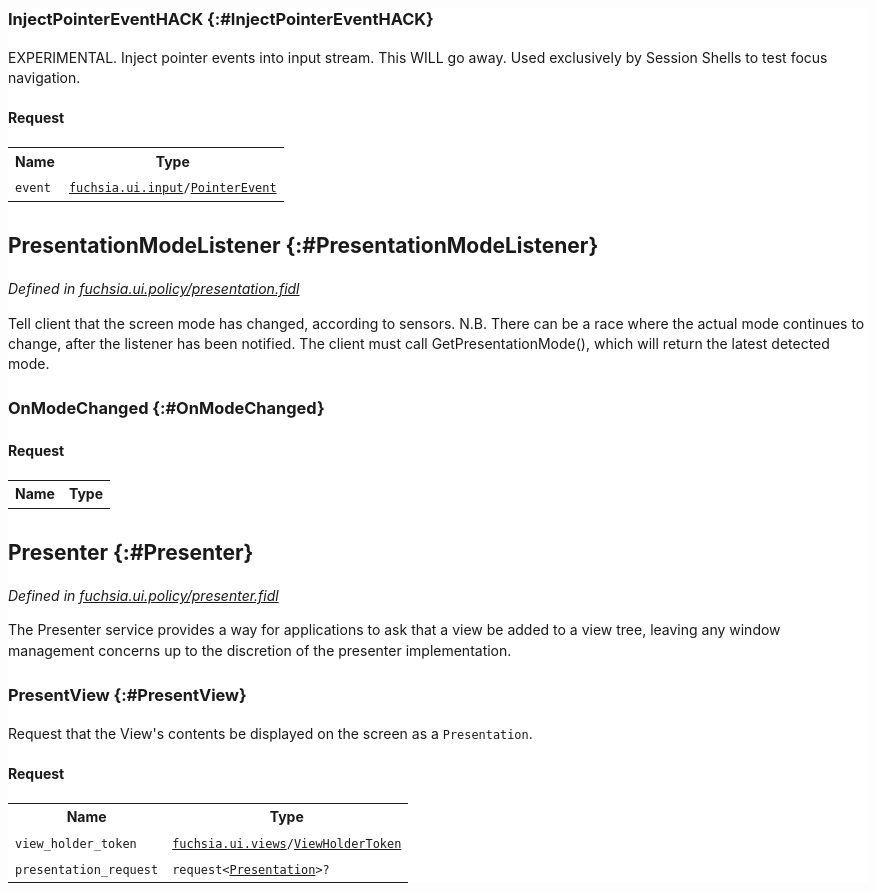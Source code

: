 

### InjectPointerEventHACK {:#InjectPointerEventHACK}

 EXPERIMENTAL. Inject pointer events into input stream. This WILL go
 away. Used exclusively by Session Shells to test focus navigation.

#### Request
<table>
    <tr><th>Name</th><th>Type</th></tr>
    <tr>
            <td><code>event</code></td>
            <td>
                <code><a class='link' href='../fuchsia.ui.input/index.html'>fuchsia.ui.input</a>/<a class='link' href='../fuchsia.ui.input/index.html#PointerEvent'>PointerEvent</a></code>
            </td>
        </tr></table>



## PresentationModeListener {:#PresentationModeListener}
*Defined in [fuchsia.ui.policy/presentation.fidl](https://fuchsia.googlesource.com/fuchsia/+/master/sdk/fidl/fuchsia.ui.policy/presentation.fidl#97)*

 Tell client that the screen mode has changed, according to sensors.
 N.B. There can be a race where the actual mode continues to change, after
 the listener has been notified. The client must call GetPresentationMode(),
 which will return the latest detected mode.

### OnModeChanged {:#OnModeChanged}


#### Request
<table>
    <tr><th>Name</th><th>Type</th></tr>
    </table>



## Presenter {:#Presenter}
*Defined in [fuchsia.ui.policy/presenter.fidl](https://fuchsia.googlesource.com/fuchsia/+/master/sdk/fidl/fuchsia.ui.policy/presenter.fidl#14)*

 The Presenter service provides a way for applications to ask that a view be
 added to a view tree, leaving any window management concerns up to the
 discretion of the presenter implementation.

### PresentView {:#PresentView}

 Request that the View's contents be displayed on the screen as a
 `Presentation`.

#### Request
<table>
    <tr><th>Name</th><th>Type</th></tr>
    <tr>
            <td><code>view_holder_token</code></td>
            <td>
                <code><a class='link' href='../fuchsia.ui.views/index.html'>fuchsia.ui.views</a>/<a class='link' href='../fuchsia.ui.views/index.html#ViewHolderToken'>ViewHolderToken</a></code>
            </td>
        </tr><tr>
            <td><code>presentation_request</code></td>
            <td>
                <code>request&lt;<a class='link' href='#Presentation'>Presentation</a>&gt;?</code>
            </td>